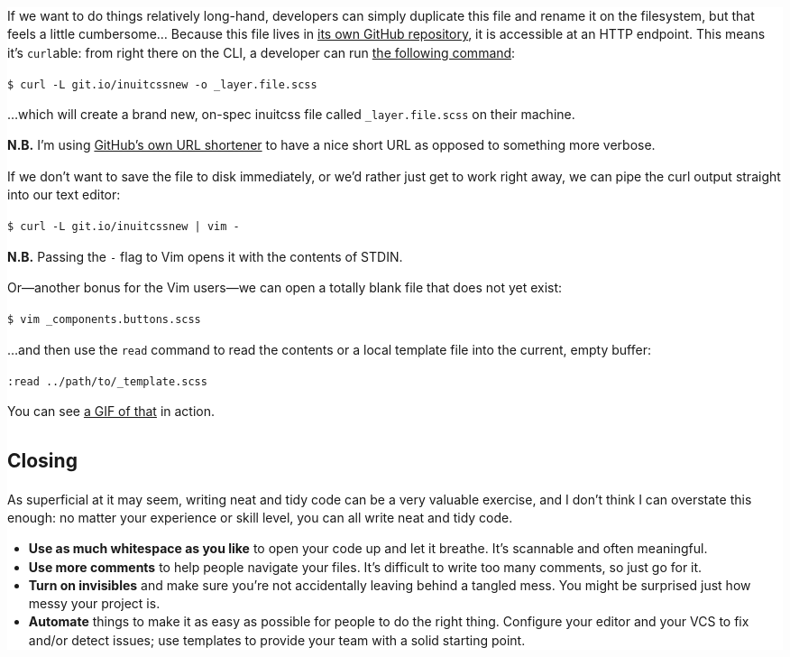 If we want to do things relatively long-hand, developers can simply duplicate
this file and rename it on the filesystem, but that feels a little cumbersome…
Because this file lives in [its own GitHub
repository](https://github.com/inuitcss/template), it is accessible at an HTTP
endpoint. This means it’s `curl`able: from right there on the CLI, a developer
can run [the following
command](https://explainshell.com/explain?cmd=curl+-L+git.io%2Finuitcssnew+-o+_layer.file.scss):

```
$ curl -L git.io/inuitcssnew -o _layer.file.scss
```

…which will create a brand new, on-spec inuitcss file called `_layer.file.scss`
on their machine.

**N.B.** I’m using [GitHub’s own URL
shortener](https://github.com/blog/985-git-io-github-url-shortener) to have
a nice short URL as opposed to something more verbose.

If we don’t want to save the file to disk immediately, or we’d rather just get
to work right away, we can pipe the curl output straight into our text editor:

```
$ curl -L git.io/inuitcssnew | vim -
```

**N.B.** Passing the `-` flag to Vim opens it with the contents of STDIN.

Or—another bonus for the Vim users—we can open a totally blank file that does
not yet exist:

```
$ vim _components.buttons.scss
```

…and then use the `read` command to read the contents or a local template file
into the current, empty buffer:

```
:read ../path/to/_template.scss
```

You can see [a GIF of
that](https://twitter.com/vimgifs/status/842015277235769348) in action.

## Closing

As superficial at it may seem, writing neat and tidy code can be a very valuable
exercise, and I don’t think I can overstate this enough: no matter your
experience or skill level, you can all write neat and tidy code.

* **Use as much whitespace as you like** to open your code up and let it
  breathe. It’s scannable and often meaningful.
* **Use more comments** to help people navigate your files. It’s difficult to
  write too many comments, so just go for it.
* **Turn on invisibles** and make sure you’re not accidentally leaving behind
  a tangled mess. You might be surprised just how messy your project is.
* **Automate** things to make it as easy as possible for people to do the right
  thing. Configure your editor and your VCS to fix and/or detect issues; use
  templates to provide your team with a solid starting point.
